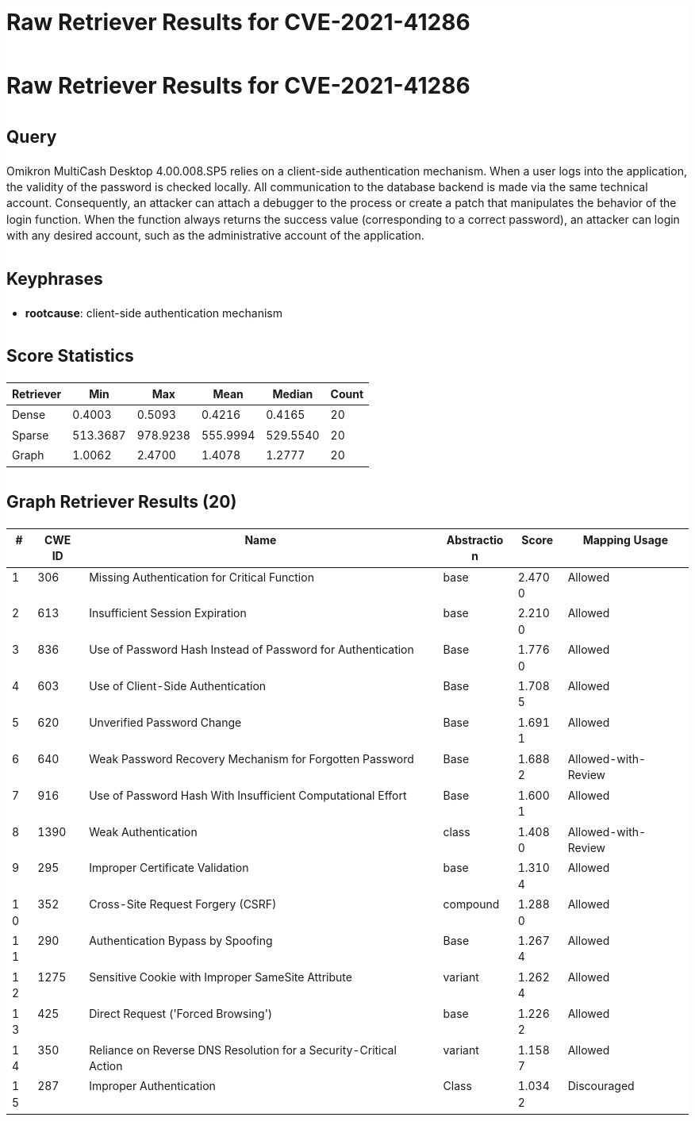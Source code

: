 # Raw Retriever Results for CVE-2021-41286

# Raw Retriever Results for CVE-2021-41286

## Query
Omikron MultiCash Desktop 4.00.008.SP5 relies on a client-side authentication mechanism. When a user logs into the application, the validity of the password is checked locally. All communication to the database backend is made via the same technical account. Consequently, an attacker can attach a debugger to the process or create a patch that manipulates the behavior of the login function. When the function always returns the success value (corresponding to a correct password), an attacker can login with any desired account, such as the administrative account of the application.

## Keyphrases
- **rootcause**: client-side authentication mechanism

## Score Statistics
| Retriever | Min | Max | Mean | Median | Count |
|-----------|-----|-----|------|--------|-------|
| Dense | 0.4003 | 0.5093 | 0.4216 | 0.4165 | 20 |
| Sparse | 513.3687 | 978.9238 | 555.9994 | 529.5540 | 20 |
| Graph | 1.0062 | 2.4700 | 1.4078 | 1.2777 | 20 |

## Graph Retriever Results (20)
| # | CWE ID | Name | Abstraction | Score | Mapping Usage |
|---|--------|------|-------------|-------|---------------|
| 1 | 306 | Missing Authentication for Critical Function | base | 2.4700 | Allowed |
| 2 | 613 | Insufficient Session Expiration | base | 2.2100 | Allowed |
| 3 | 836 | Use of Password Hash Instead of Password for Authentication | Base | 1.7760 | Allowed |
| 4 | 603 | Use of Client-Side Authentication | Base | 1.7085 | Allowed |
| 5 | 620 | Unverified Password Change | Base | 1.6911 | Allowed |
| 6 | 640 | Weak Password Recovery Mechanism for Forgotten Password | Base | 1.6882 | Allowed-with-Review |
| 7 | 916 | Use of Password Hash With Insufficient Computational Effort | Base | 1.6001 | Allowed |
| 8 | 1390 | Weak Authentication | class | 1.4080 | Allowed-with-Review |
| 9 | 295 | Improper Certificate Validation | base | 1.3104 | Allowed |
| 10 | 352 | Cross-Site Request Forgery (CSRF) | compound | 1.2880 | Allowed |
| 11 | 290 | Authentication Bypass by Spoofing | Base | 1.2674 | Allowed |
| 12 | 1275 | Sensitive Cookie with Improper SameSite Attribute | variant | 1.2624 | Allowed |
| 13 | 425 | Direct Request ('Forced Browsing') | base | 1.2262 | Allowed |
| 14 | 350 | Reliance on Reverse DNS Resolution for a Security-Critical Action | variant | 1.1587 | Allowed |
| 15 | 287 | Improper Authentication | Class | 1.0342 | Discouraged |
